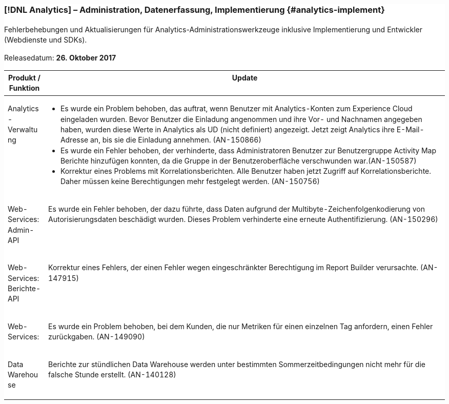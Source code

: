 ### [!DNL Analytics] – Administration, Datenerfassung, Implementierung {#analytics-implement}

Fehlerbehebungen und Aktualisierungen für Analytics-Administrationswerkzeuge inklusive Implementierung und Entwickler (Webdienste und SDKs).

Releasedatum: **26. Oktober 2017**

<table id="table_EB8261E817054C2F8B17C09D16DB3412"> 
 <thead> 
  <tr> 
   <th colname="col1" class="entry"> Produkt / Funktion </th> 
   <th colname="col2" class="entry"> Update </th> 
  </tr> 
 </thead>
 <tbody> 
  <tr> 
   <td colname="col1"> <p>Analytics-Verwaltung </p> </td> 
   <td colname="col2"> 
    <ul id="ul_676297EE646940C8A893F0A41621E303"> 
     <li id="li_C47ECE278A684A05AF56BBA5A5F9A22D"> Es wurde ein Problem behoben, das auftrat, wenn Benutzer mit Analytics-Konten zum Experience Cloud eingeladen wurden. Bevor Benutzer die Einladung angenommen und ihre Vor- und Nachnamen angegeben haben, wurden diese Werte in Analytics als UD (nicht definiert) angezeigt. Jetzt zeigt Analytics ihre E-Mail-Adresse an, bis sie die Einladung annehmen. (AN-150866) </li> 
     <li id="li_0B5457EDECD0414E898D0C5FA46C5A5A"> Es wurde ein Fehler behoben, der verhinderte, dass Administratoren Benutzer zur Benutzergruppe Activity Map Berichte hinzufügen konnten, da die Gruppe in der Benutzeroberfläche verschwunden war.(AN-150587) </li> 
     <li id="li_8F67D7675E1B42EC8F7613C46DD102EE"> Korrektur eines Problems mit Korrelationsberichten. Alle Benutzer haben jetzt Zugriff auf Korrelationsberichte. Daher müssen keine Berechtigungen mehr festgelegt werden. (AN-150756) </li> 
    </ul> </td> 
  </tr> 
  <tr> 
   <td colname="col1"> <p>Web-Services: Admin-API </p> </td> 
   <td colname="col2"> <p>Es wurde ein Fehler behoben, der dazu führte, dass Daten aufgrund der Multibyte-Zeichenfolgenkodierung von Autorisierungsdaten beschädigt wurden. Dieses Problem verhinderte eine erneute Authentifizierung. (AN-150296) </p> </td> 
  </tr> 
  <tr> 
   <td colname="col1"> <p>Web-Services: Berichte-API </p> </td> 
   <td colname="col2"> <p>Korrektur eines Fehlers, der einen Fehler wegen eingeschränkter Berechtigung im Report Builder verursachte. (AN-147915) </p> </td> 
  </tr> 
  <tr> 
   <td colname="col1"> <p>Web-Services: </p> </td> 
   <td colname="col2"> <p>Es wurde ein Problem behoben, bei dem Kunden, die nur Metriken für einen einzelnen Tag anfordern, einen Fehler zurückgaben. (AN-149090) </p> </td> 
  </tr> 
  <tr> 
   <td colname="col1"> <p>Data Warehouse </p> </td> 
   <td colname="col2"> <p> Berichte zur stündlichen Data Warehouse werden unter bestimmten Sommerzeitbedingungen nicht mehr für die falsche Stunde erstellt. (AN-140128) </p> </td> 
  </tr> 
 </tbody> 
</table>
